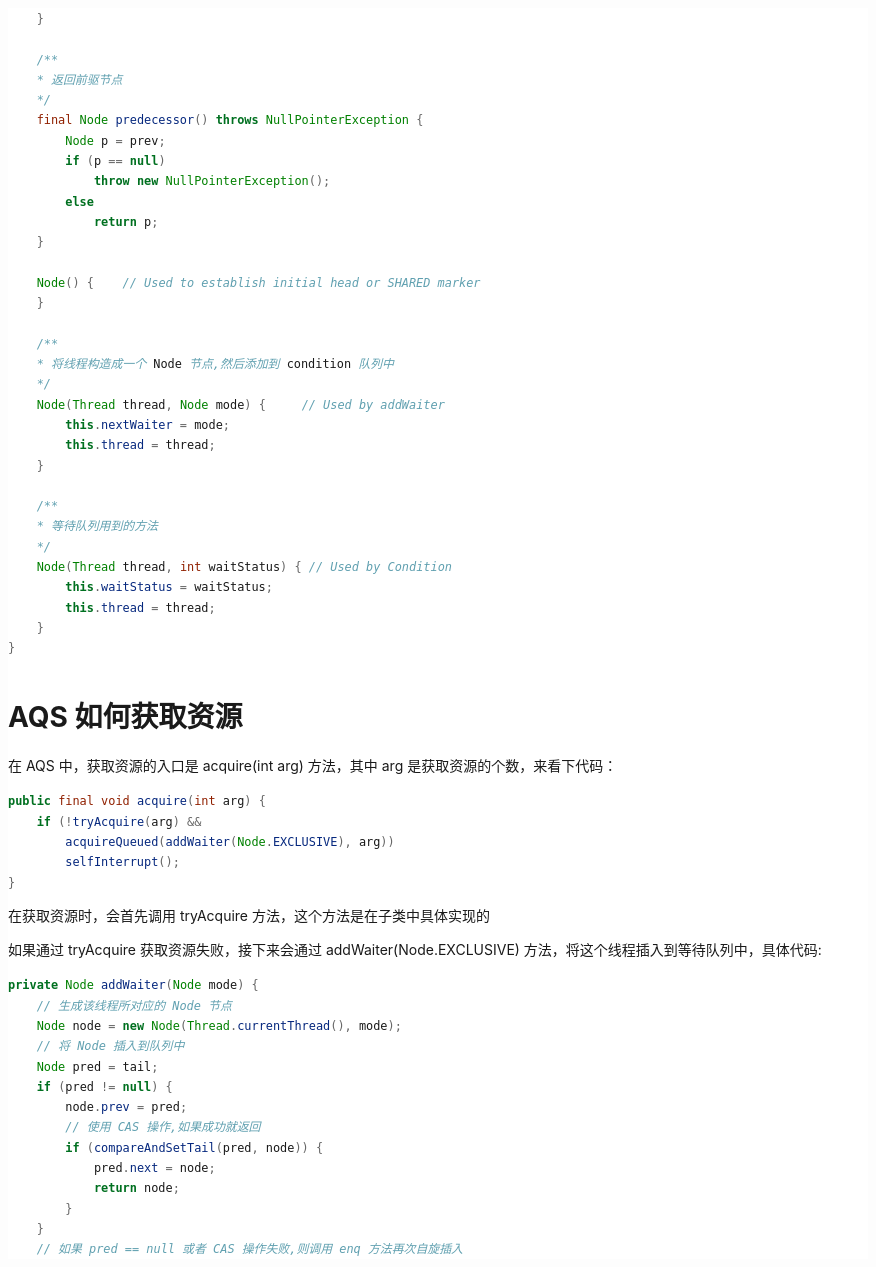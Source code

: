 ```java
    }

	/**
	* 返回前驱节点
	*/
    final Node predecessor() throws NullPointerException {
        Node p = prev;
        if (p == null)
            throw new NullPointerException();
        else
            return p;
    }

    Node() {    // Used to establish initial head or SHARED marker
    }

	/**
	* 将线程构造成一个 Node 节点,然后添加到 condition 队列中
	*/
    Node(Thread thread, Node mode) {     // Used by addWaiter
        this.nextWaiter = mode;
        this.thread = thread;
    }

	/**
	* 等待队列用到的方法
	*/
    Node(Thread thread, int waitStatus) { // Used by Condition
        this.waitStatus = waitStatus;
        this.thread = thread;
    }
}
```

# AQS 如何获取资源

在 AQS 中，获取资源的入口是 acquire(int arg) 方法，其中 arg 是获取资源的个数，来看下代码：

```java
public final void acquire(int arg) {
    if (!tryAcquire(arg) &&
        acquireQueued(addWaiter(Node.EXCLUSIVE), arg))
        selfInterrupt();
}
```

在获取资源时，会首先调用 tryAcquire 方法，这个方法是在子类中具体实现的

如果通过 tryAcquire 获取资源失败，接下来会通过 addWaiter(Node.EXCLUSIVE) 方法，将这个线程插入到等待队列中，具体代码:

```java
private Node addWaiter(Node mode) {
	// 生成该线程所对应的 Node 节点
    Node node = new Node(Thread.currentThread(), mode);
    // 将 Node 插入到队列中
    Node pred = tail;
    if (pred != null) {
        node.prev = pred;
        // 使用 CAS 操作,如果成功就返回
        if (compareAndSetTail(pred, node)) {
            pred.next = node;
            return node;
        }
    }
    // 如果 pred == null 或者 CAS 操作失败,则调用 enq 方法再次自旋插入
```